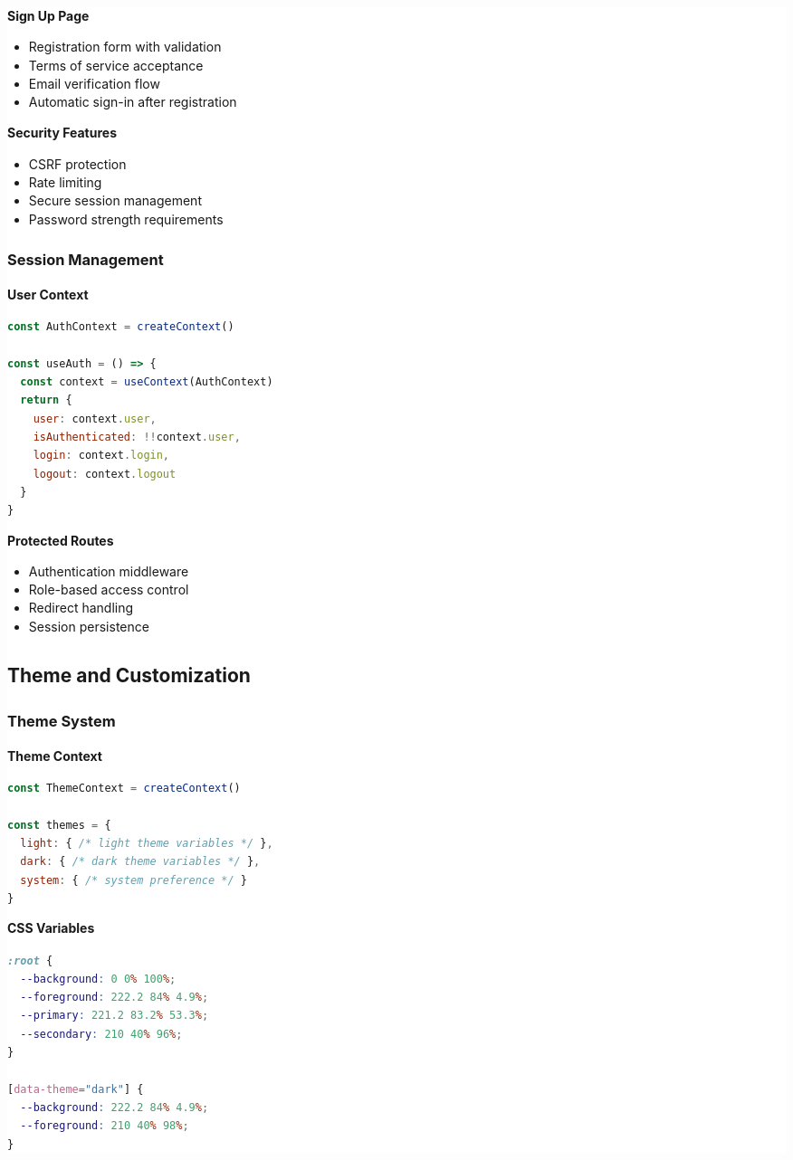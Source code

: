 **Sign Up Page**
- Registration form with validation
- Terms of service acceptance
- Email verification flow
- Automatic sign-in after registration

**Security Features**
- CSRF protection
- Rate limiting
- Secure session management
- Password strength requirements

### Session Management

**User Context**
```javascript
const AuthContext = createContext()

const useAuth = () => {
  const context = useContext(AuthContext)
  return {
    user: context.user,
    isAuthenticated: !!context.user,
    login: context.login,
    logout: context.logout
  }
}
```

**Protected Routes**
- Authentication middleware
- Role-based access control
- Redirect handling
- Session persistence

## Theme and Customization

### Theme System

**Theme Context**
```javascript
const ThemeContext = createContext()

const themes = {
  light: { /* light theme variables */ },
  dark: { /* dark theme variables */ },
  system: { /* system preference */ }
}
```

**CSS Variables**
```css
:root {
  --background: 0 0% 100%;
  --foreground: 222.2 84% 4.9%;
  --primary: 221.2 83.2% 53.3%;
  --secondary: 210 40% 96%;
}

[data-theme="dark"] {
  --background: 222.2 84% 4.9%;
  --foreground: 210 40% 98%;
}
```
